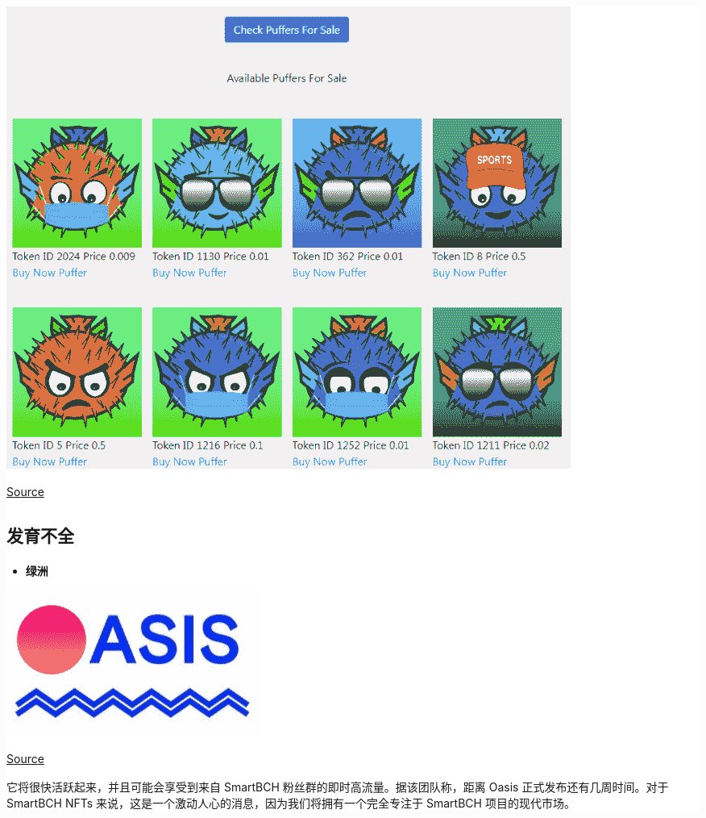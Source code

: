 ![](img/02a53c542e1a3ca916bf2a0a5a41166f.png)

[Source](https://ba.net/puffers/)

## 发育不全

*   **绿洲**

![](img/f022c8b381144628209a5083cf001849.png)

[Source](https://read.cash/@OASIS/introducing-oasis-a-fully-decentralized-nft-exchange-on-smartbch-b9513c71)

它将很快活跃起来，并且可能会享受到来自 SmartBCH 粉丝群的即时高流量。据该团队称，距离 Oasis 正式发布还有几周时间。对于 SmartBCH NFTs 来说，这是一个激动人心的消息，因为我们将拥有一个完全专注于 SmartBCH 项目的现代市场。
